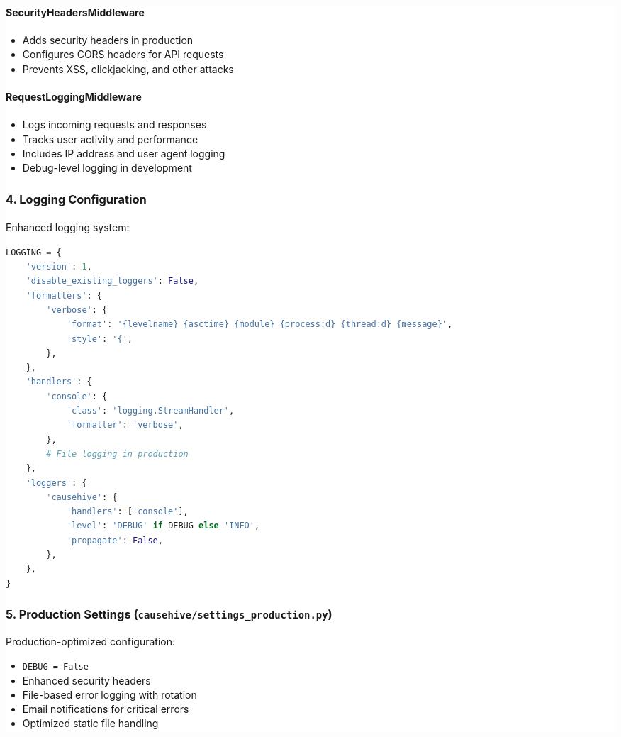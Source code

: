 #### SecurityHeadersMiddleware
- Adds security headers in production
- Configures CORS headers for API requests
- Prevents XSS, clickjacking, and other attacks

#### RequestLoggingMiddleware
- Logs incoming requests and responses
- Tracks user activity and performance
- Includes IP address and user agent logging
- Debug-level logging in development

### 4. Logging Configuration

Enhanced logging system:

```python
LOGGING = {
    'version': 1,
    'disable_existing_loggers': False,
    'formatters': {
        'verbose': {
            'format': '{levelname} {asctime} {module} {process:d} {thread:d} {message}',
            'style': '{',
        },
    },
    'handlers': {
        'console': {
            'class': 'logging.StreamHandler',
            'formatter': 'verbose',
        },
        # File logging in production
    },
    'loggers': {
        'causehive': {
            'handlers': ['console'],
            'level': 'DEBUG' if DEBUG else 'INFO',
            'propagate': False,
        },
    },
}
```

### 5. Production Settings (`causehive/settings_production.py`)

Production-optimized configuration:

- `DEBUG = False`
- Enhanced security headers
- File-based error logging with rotation
- Email notifications for critical errors
- Optimized static file handling

